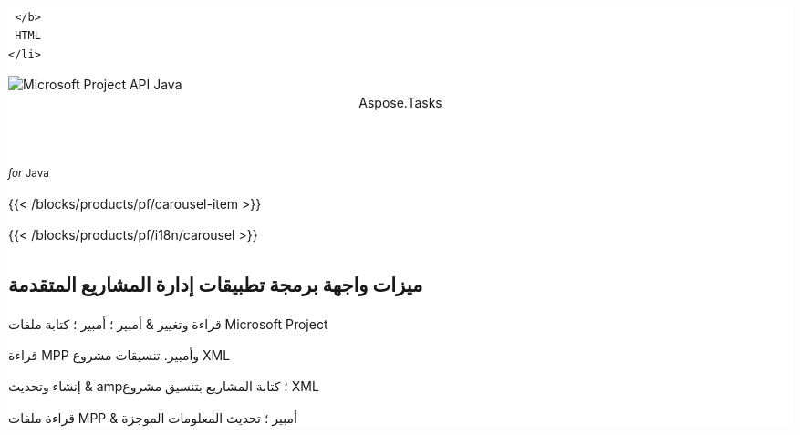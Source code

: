      </b>
     HTML
    </li>
   </ul>
  </div>
  
 </div>
 
 <div class="d1-logo">
  <img width="70" height="75" alt="Microsoft Project API Java" src="https://www.aspose.cloud/templates/aspose/img/products/tasks/aspose_tasks-for-java.svg"/>
  <header>
   Aspose.Tasks
  </header>
  <footer>
   <small>
    <em>
     for
    </em>
    Java
   </small>
  </footer>
 </div>
 
</div>

{{< /blocks/products/pf/carousel-item >}}

{{< /blocks/products/pf/i18n/carousel >}}



<div class="container-fluid features-section bg-gray singleproduct">
 <a class="anchor" id="features" name="features">
 </a>
 <div class="row">
  <div class="container">
   <h2 class="pr-ft">
    ميزات واجهة برمجة تطبيقات إدارة المشاريع المتقدمة
   </h2>
   <p>
   </p>
   <div class="col-lg-4">
    <em class="fa fa-file-text-o ico-blue fa-2x col-lg-2">
    </em>
    <p class="col-lg-10">
     قراءة وتغيير & أمبير ؛ أمبير ؛ كتابة ملفات Microsoft Project
    </p>
   </div>
   <div class="col-lg-4">
    <em class="fa fa-file-excel-o ico-blue fa-2x col-lg-2">
    </em>
    <p class="col-lg-10">
     قراءة MPP وأمبير. تنسيقات مشروع XML
    </p>
   </div>
   <div class="col-lg-4">
    <em class="fa fa-pencil-square-o ico-blue fa-2x col-lg-2">
    </em>
    <p class="col-lg-10">
     إنشاء وتحديث & amp؛ كتابة المشاريع بتنسيق مشروع XML
    </p>
   </div>
   <div class="col-lg-4">
    <em class="fa fa-eye ico-blue fa-2x col-lg-2">
    </em>
    <p class="col-lg-10">
     قراءة ملفات MPP & أمبير ؛ تحديث المعلومات الموجزة